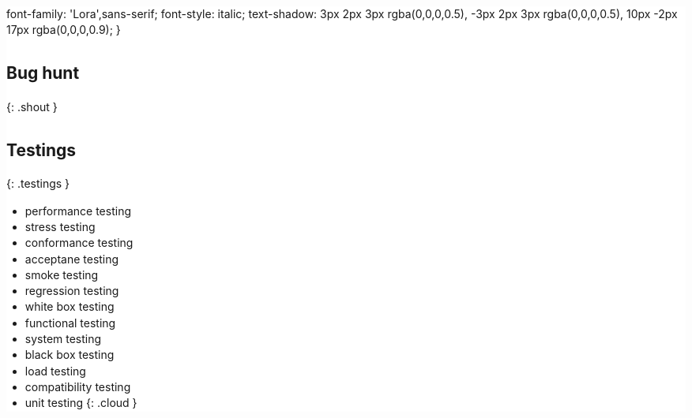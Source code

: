   font-family: 'Lora',sans-serif;
  font-style: italic;
  text-shadow:
    3px 2px 3px rgba(0,0,0,0.5),
    -3px 2px 3px rgba(0,0,0,0.5),
    10px -2px 17px rgba(0,0,0,0.9);
}
</style>

## Bug hunt
{: .shout }

## Testings
{: .testings }

* performance testing
* stress testing
* conformance testing
* acceptane testing
* smoke testing
* regression testing
* white box testing
* functional testing
* system testing
* black box testing
* load testing
* compatibility testing
* unit testing
{: .cloud }

<style>
.testings .slide__body {
    text-align: center;
}
.testings .cloud {
    display: inline;
    list-style-type: none;
}
.testings .cloud li {
    list-style: none;
    display: inline;
}
.testings .cloud li::before {
    content: "";
}

/* Random sizes */

.testings .cloud li:nth-of-type(3n + 1) {
    font-size: 1.25em;
}
.testings .cloud li:nth-of-type(4n+3) {
    font-size: 1.5em;
}
.testings .cloud li:nth-of-type(5n - 3) {
    font-size: 1em;
}
